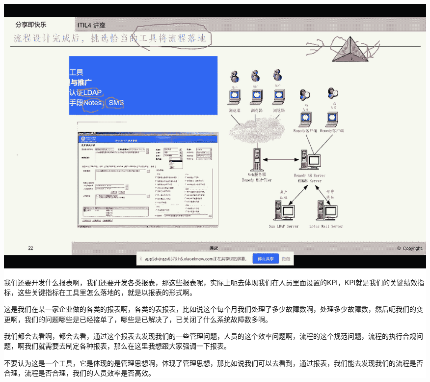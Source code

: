 ![](img/06225a04eafc5c32230f70d5f5407ec1_17.png)

我们还要开发什么报表啊，我们还要开发各类报表，那这些报表呢，实际上呃去体现我们在人员里面设置的KPI，KPI就是我们的关键绩效指标，这些关键指标在工具里怎么落地的，就是以报表的形式啊。

这是我们在某一家企业做的各类的报表啊，各类的表报表，比如说这个每个月我们处理了多少故障数啊，处理多少故障数，然后呃我们的变更啊，我们的问题哪些是已经接单了，哪些是已解决了，已关闭了什么系统故障数多啊。

我们都会去看啊，都会去看，通过这个报表去发现我们的一些管理问题，人员的这个效率问题啊，流程的这个规范问题，流程的执行合规问题，啊我们就需要去制定各种报表，那么在这里我想跟大家强调一下报表。

不要认为这是一个工具，它是体现的是管理思想啊，体现了管理思想，那比如说我们可以去看到，通过报表，我们能去发现我们的流程是否合理，流程是否合理，我们的人员效率是否高效。


